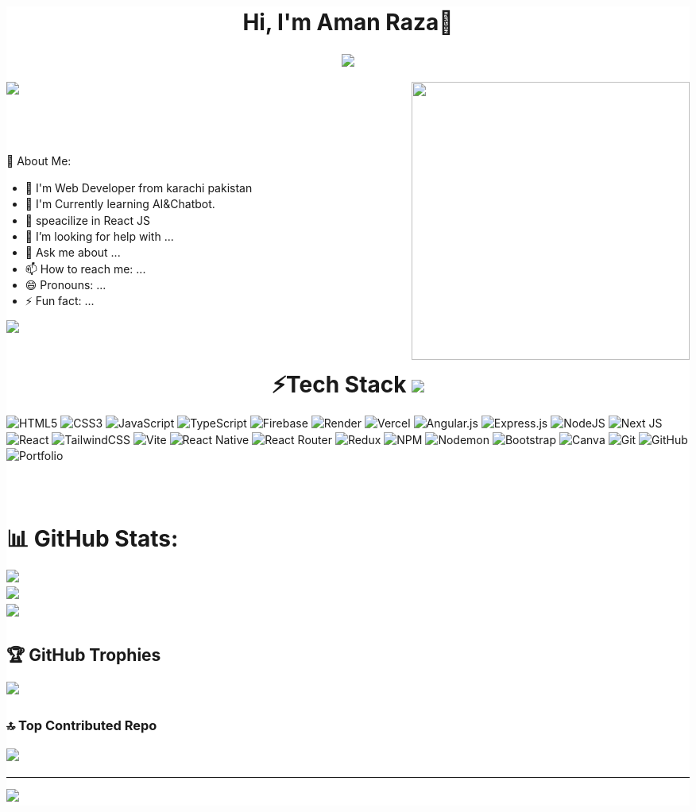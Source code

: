   <div align="center" >
    <h1> Hi, I'm Aman Raza👋</h1>
  </div>
<p align="center">
<a href="https://github.com/Amanraza2311/"><img src="https://readme-typing-svg.herokuapp.com?font=arial&weight=700&size=32&duration=3000&pause=800&color=F7D800&width=435&lines=Web+Developer;Learning+AI%26Chatbot"></a><p/>

<img width="350" height="350" align="right" src="https://raw.githubusercontent.com/devSouvik/devSouvik/master/gif3.gif" />

[![](https://visitcount.itsvg.in/api?id=Amanraza2311&icon=0&color=0)](https://visitcount.itsvg.in)

<br> <br>

💫 About Me:

- 🔭 I'm Web Developer from karachi pakistan
- 🌱 I'm Currently learning AI&Chatbot.
- 👯 speacilize in React JS
- 🤔 I’m looking for help with ...
- 💬 Ask me about ...
- 📫 How to reach me: ...
- 😄 Pronouns: ...
- ⚡ Fun fact: ...

<img src="https://www.animatedimages.org/data/media/562/animated-line-image-0184.gif" width="1920" />


 <h1 align="center"> ⚡Tech Stack <img src='https://user-images.githubusercontent.com/74038190/206662607-d9e7591e-bbf9-42f9-9386-29efc927bc16.gif' width="40"> </h1>


![HTML5](https://img.shields.io/badge/html5-%23E34F26.svg?style=for-the-badge&logo=html5&logoColor=white) ![CSS3](https://img.shields.io/badge/css3-%231572B6.svg?style=for-the-badge&logo=css3&logoColor=white) ![JavaScript](https://img.shields.io/badge/javascript-%23323330.svg?style=for-the-badge&logo=javascript&logoColor=%23F7DF1E) ![TypeScript](https://img.shields.io/badge/typescript-%23007ACC.svg?style=for-the-badge&logo=typescript&logoColor=white) ![Firebase](https://img.shields.io/badge/firebase-%23039BE5.svg?style=for-the-badge&logo=firebase) ![Render](https://img.shields.io/badge/Render-%46E3B7.svg?style=for-the-badge&logo=render&logoColor=white) ![Vercel](https://img.shields.io/badge/vercel-%23000000.svg?style=for-the-badge&logo=vercel&logoColor=white) ![Angular.js](https://img.shields.io/badge/angular.js-%23E23237.svg?style=for-the-badge&logo=angularjs&logoColor=white) ![Express.js](https://img.shields.io/badge/express.js-%23404d59.svg?style=for-the-badge&logo=express&logoColor=%2361DAFB) ![NodeJS](https://img.shields.io/badge/node.js-6DA55F?style=for-the-badge&logo=node.js&logoColor=white) ![Next JS](https://img.shields.io/badge/Next-black?style=for-the-badge&logo=next.js&logoColor=white) ![React](https://img.shields.io/badge/react-%2320232a.svg?style=for-the-badge&logo=react&logoColor=%2361DAFB) ![TailwindCSS](https://img.shields.io/badge/tailwindcss-%2338B2AC.svg?style=for-the-badge&logo=tailwind-css&logoColor=white) ![Vite](https://img.shields.io/badge/vite-%23646CFF.svg?style=for-the-badge&logo=vite&logoColor=white) ![React Native](https://img.shields.io/badge/react_native-%2320232a.svg?style=for-the-badge&logo=react&logoColor=%2361DAFB) ![React Router](https://img.shields.io/badge/React_Router-CA4245?style=for-the-badge&logo=react-router&logoColor=white) ![Redux](https://img.shields.io/badge/redux-%23593d88.svg?style=for-the-badge&logo=redux&logoColor=white) ![NPM](https://img.shields.io/badge/NPM-%23CB3837.svg?style=for-the-badge&logo=npm&logoColor=white) ![Nodemon](https://img.shields.io/badge/NODEMON-%23323330.svg?style=for-the-badge&logo=nodemon&logoColor=%BBDEAD) ![Bootstrap](https://img.shields.io/badge/bootstrap-%238511FA.svg?style=for-the-badge&logo=bootstrap&logoColor=white) ![Canva](https://img.shields.io/badge/Canva-%2300C4CC.svg?style=for-the-badge&logo=Canva&logoColor=white) ![Git](https://img.shields.io/badge/git-%23F05033.svg?style=for-the-badge&logo=git&logoColor=white) ![GitHub](https://img.shields.io/badge/github-%23121011.svg?style=for-the-badge&logo=github&logoColor=white) ![Portfolio](https://img.shields.io/badge/Portfolio-%23000000.svg?style=for-the-badge&logo=firefox&logoColor=#FF7139)


<br>

# 📊 GitHub Stats:
![](https://github-readme-stats.vercel.app/api?username=Amanraza2311&theme=dark&hide_border=false&include_all_commits=false&count_private=false)<br/>
![](https://github-readme-streak-stats.herokuapp.com/?user=Amanraza2311&theme=dark&hide_border=false)<br/>
![](https://github-readme-stats.vercel.app/api/top-langs/?username=Amanraza2311&theme=dark&hide_border=false&include_all_commits=false&count_private=false&layout=compact)

## 🏆 GitHub Trophies
![](https://github-profile-trophy.vercel.app/?username=Amanraza2311&theme=radical&no-frame=false&no-bg=true&margin-w=4)

### 🔝 Top Contributed Repo
![](https://github-contributor-stats.vercel.app/api?username=Amanraza2311&limit=5&theme=dark&combine_all_yearly_contributions=true)

---

<img src="https://www.animatedimages.org/data/media/562/animated-line-image-0184.gif" width="2500" />



